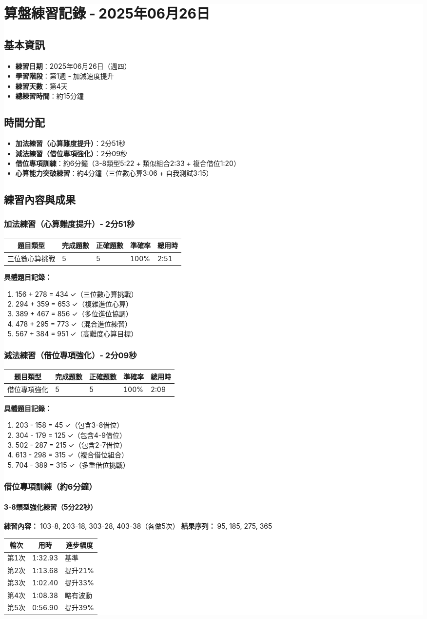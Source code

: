 # 算盤練習記錄 - 2025年06月26日

## 基本資訊
- **練習日期**：2025年06月26日（週四）
- **學習階段**：第1週 - 加減速度提升
- **練習天數**：第4天
- **總練習時間**：約15分鐘

## 時間分配
- **加法練習（心算難度提升）**：2分51秒
- **減法練習（借位專項強化）**：2分09秒
- **借位專項訓練**：約6分鐘（3-8類型5:22 + 類似組合2:33 + 複合借位1:20）
- **心算能力突破練習**：約4分鐘（三位數心算3:06 + 自我測試3:15）

## 練習內容與成果

### 加法練習（心算難度提升）- 2分51秒
| 題目類型 | 完成題數 | 正確題數 | 準確率 | 總用時 |
|---------|----------|----------|--------|--------|
| 三位數心算挑戰 | 5 | 5 | 100% | 2:51 |

**具體題目記錄：**
1. 156 + 278 = 434 ✓（三位數心算挑戰）
2. 294 + 359 = 653 ✓（複雜進位心算）
3. 389 + 467 = 856 ✓（多位進位協調）
4. 478 + 295 = 773 ✓（混合進位練習）
5. 567 + 384 = 951 ✓（高難度心算目標）

### 減法練習（借位專項強化）- 2分09秒
| 題目類型 | 完成題數 | 正確題數 | 準確率 | 總用時 |
|---------|----------|----------|--------|--------|
| 借位專項強化 | 5 | 5 | 100% | 2:09 |

**具體題目記錄：**
1. 203 - 158 = 45 ✓（包含3-8借位）
2. 304 - 179 = 125 ✓（包含4-9借位）
3. 502 - 287 = 215 ✓（包含2-7借位）
4. 613 - 298 = 315 ✓（複合借位組合）
5. 704 - 389 = 315 ✓（多重借位挑戰）

### 借位專項訓練（約6分鐘）

#### 3-8類型強化練習（5分22秒）
**練習內容：** 103-8, 203-18, 303-28, 403-38（各做5次）
**結果序列：** 95, 185, 275, 365

| 輪次 | 用時 | 進步幅度 |
|------|------|----------|
| 第1次 | 1:32.93 | 基準 |
| 第2次 | 1:13.68 | 提升21% |
| 第3次 | 1:02.40 | 提升33% |
| 第4次 | 1:08.38 | 略有波動 |
| 第5次 | 0:56.90 | 提升39% |

